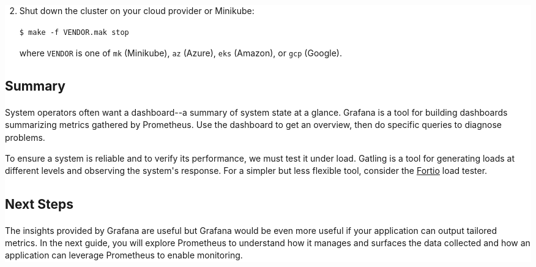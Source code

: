 2. Shut down the cluster on your cloud provider or Minikube:

	~~~
	$ make -f VENDOR.mak stop
	~~~

   where `VENDOR` is one of `mk` (Minikube), `az` (Azure), `eks` (Amazon), or `gcp` (Google).


## Summary

System operators often want a dashboard--a summary of system state at
a glance. Grafana is a tool for building dashboards summarizing
metrics gathered by Prometheus. Use the dashboard to get an overview,
then do specific queries to diagnose problems.

To ensure a system is reliable and to verify its performance, we
must test it under load. Gatling is a tool for generating loads at
different levels and observing the system's response. For a simpler
but less flexible tool, consider the
[Fortio](https://github.com/fortio/fortio) load tester.

## Next Steps

The insights provided by Grafana are useful but
Grafana would be even more useful if your application can output tailored metrics. In the next guide, you will explore Prometheus to understand how it manages and surfaces the data collected and how an application can leverage Prometheus to enable monitoring.


